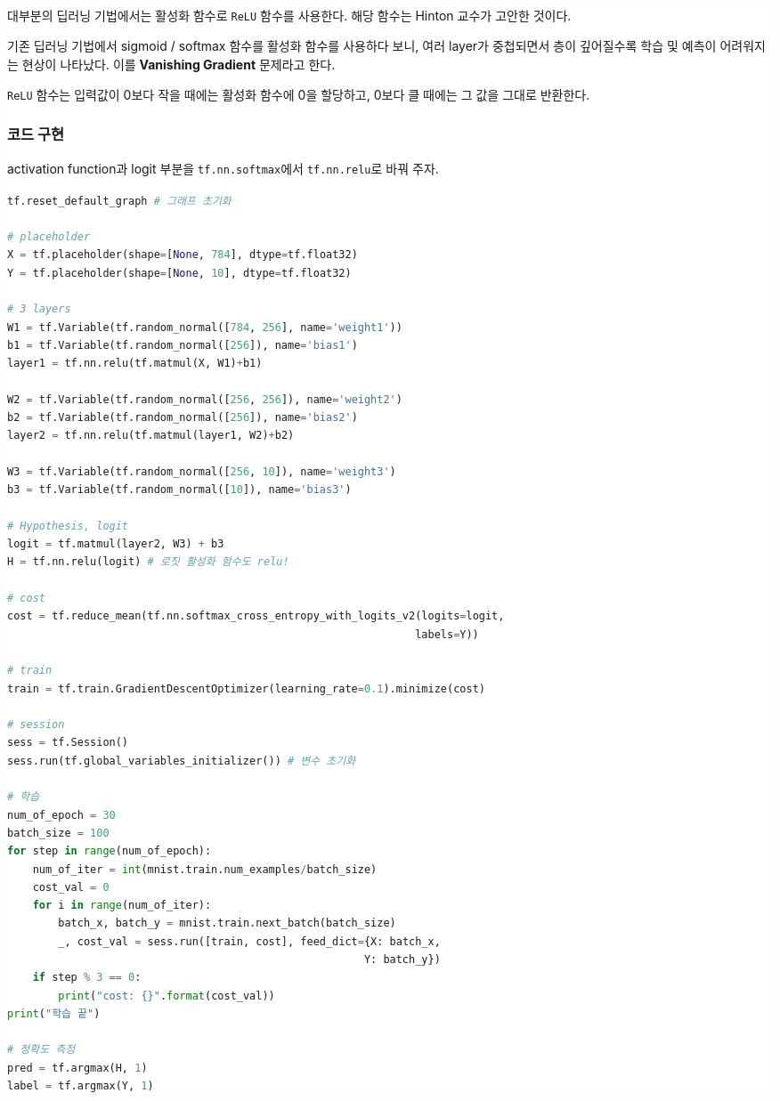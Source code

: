  대부분의 딥러닝 기법에서는 활성화 함수로 `ReLU` 함수를 사용한다. 해당 함수는 Hinton 교수가 고안한 것이다. 

 기존 딥러닝 기법에서 sigmoid / softmax 함수를 활성화 함수를 사용하다 보니, 여러 layer가 중첩되면서 층이 깊어질수록 학습 및 예측이 어려워지는 현상이 나타났다. 이를  **Vanishing Gradient** 문제라고 한다.

 `ReLU` 함수는 입력값이 0보다 작을 때에는 활성화 함수에 0을 할당하고, 0보다 클 때에는 그 값을 그대로 반환한다.



### 코드 구현



  activation function과 logit 부분을 `tf.nn.softmax`에서 `tf.nn.relu`로 바꿔 주자.



```python
tf.reset_default_graph # 그래프 초기화

# placeholder
X = tf.placeholder(shape=[None, 784], dtype=tf.float32)
Y = tf.placeholder(shape=[None, 10], dtype=tf.float32)

# 3 layers
W1 = tf.Variable(tf.random_normal([784, 256], name='weight1'))
b1 = tf.Variable(tf.random_normal([256]), name='bias1')
layer1 = tf.nn.relu(tf.matmul(X, W1)+b1)

W2 = tf.Variable(tf.random_normal([256, 256]), name='weight2')
b2 = tf.Variable(tf.random_normal([256]), name='bias2')
layer2 = tf.nn.relu(tf.matmul(layer1, W2)+b2)

W3 = tf.Variable(tf.random_normal([256, 10]), name='weight3')
b3 = tf.Variable(tf.random_normal([10]), name='bias3')

# Hypothesis, logit
logit = tf.matmul(layer2, W3) + b3
H = tf.nn.relu(logit) # 로짓 활성화 함수도 relu!

# cost
cost = tf.reduce_mean(tf.nn.softmax_cross_entropy_with_logits_v2(logits=logit,
                                                                labels=Y))

# train
train = tf.train.GradientDescentOptimizer(learning_rate=0.1).minimize(cost)

# session
sess = tf.Session()
sess.run(tf.global_variables_initializer()) # 변수 초기화

# 학습
num_of_epoch = 30
batch_size = 100
for step in range(num_of_epoch):
    num_of_iter = int(mnist.train.num_examples/batch_size)
    cost_val = 0
    for i in range(num_of_iter):
        batch_x, batch_y = mnist.train.next_batch(batch_size)
        _, cost_val = sess.run([train, cost], feed_dict={X: batch_x,
                                                        Y: batch_y})
    if step % 3 == 0:
        print("cost: {}".format(cost_val))
print("학습 끝")

# 정확도 측정
pred = tf.argmax(H, 1)
label = tf.argmax(Y, 1)
```